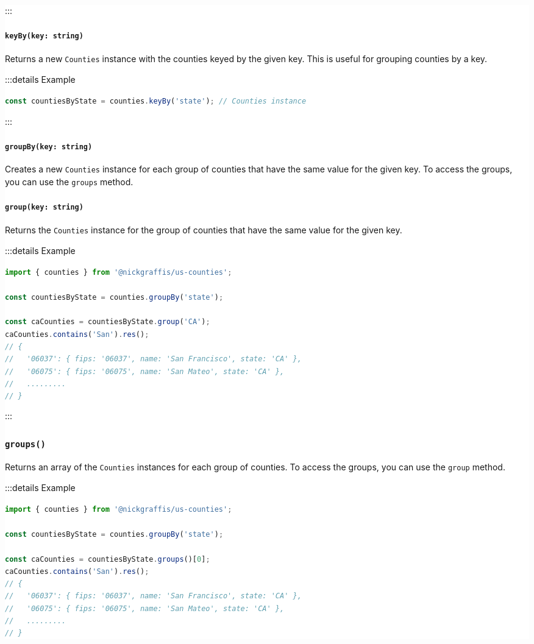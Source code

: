 :::

#### `keyBy(key: string)`

Returns a new `Counties` instance with the counties keyed by the given key. This is useful for grouping counties by a key.

:::details Example

```ts
const countiesByState = counties.keyBy('state'); // Counties instance
```

:::

#### `groupBy(key: string)`

Creates a new `Counties` instance for each group of counties that have the same value for the given key. To access the groups, you can use the `groups` method.

#### `group(key: string)`

Returns the `Counties` instance for the group of counties that have the same value for the given key.

:::details Example

```ts
import { counties } from '@nickgraffis/us-counties';

const countiesByState = counties.groupBy('state');

const caCounties = countiesByState.group('CA');
caCounties.contains('San').res();
// {
//   '06037': { fips: '06037', name: 'San Francisco', state: 'CA' },
//   '06075': { fips: '06075', name: 'San Mateo', state: 'CA' },
//   .........
// }
```

:::

### `groups()`

Returns an array of the `Counties` instances for each group of counties. To access the groups, you can use the `group` method.

:::details Example

```ts
import { counties } from '@nickgraffis/us-counties';

const countiesByState = counties.groupBy('state');

const caCounties = countiesByState.groups()[0];
caCounties.contains('San').res();
// {
//   '06037': { fips: '06037', name: 'San Francisco', state: 'CA' },
//   '06075': { fips: '06075', name: 'San Mateo', state: 'CA' },
//   .........
// }
```
